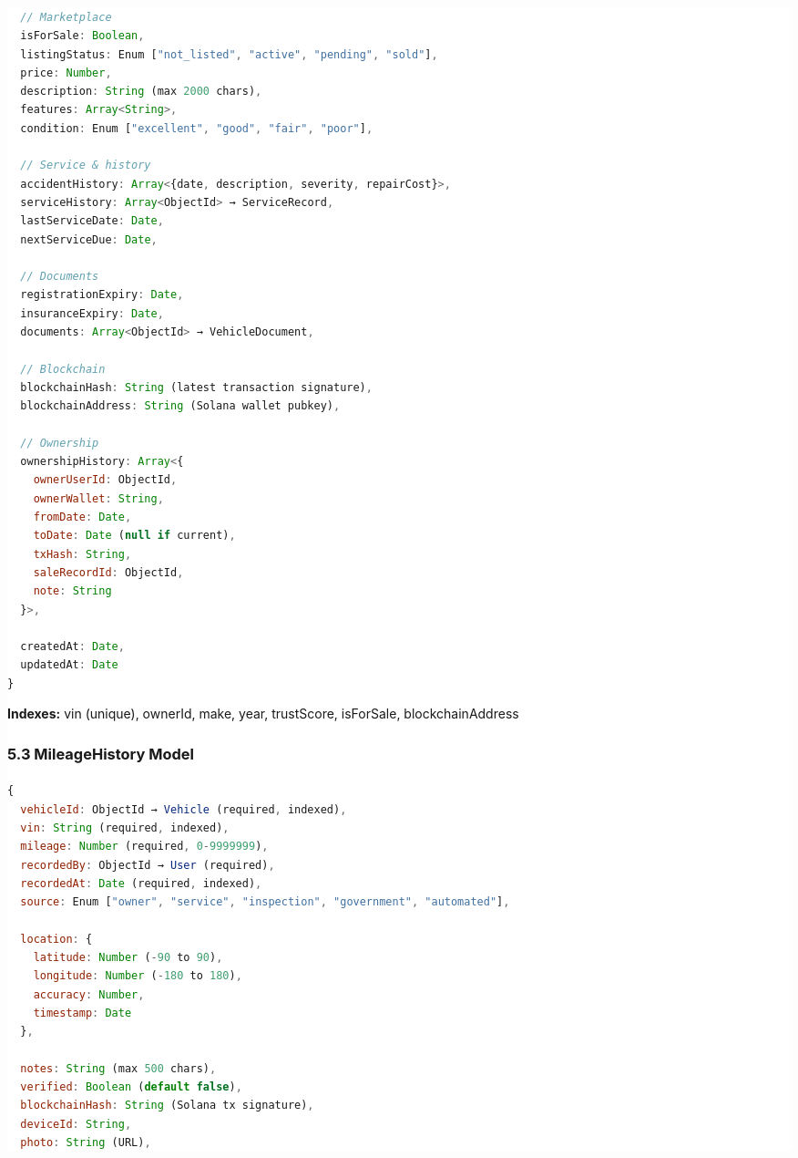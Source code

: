 ```javascript
  // Marketplace
  isForSale: Boolean,
  listingStatus: Enum ["not_listed", "active", "pending", "sold"],
  price: Number,
  description: String (max 2000 chars),
  features: Array<String>,
  condition: Enum ["excellent", "good", "fair", "poor"],
  
  // Service & history
  accidentHistory: Array<{date, description, severity, repairCost}>,
  serviceHistory: Array<ObjectId> → ServiceRecord,
  lastServiceDate: Date,
  nextServiceDue: Date,
  
  // Documents
  registrationExpiry: Date,
  insuranceExpiry: Date,
  documents: Array<ObjectId> → VehicleDocument,
  
  // Blockchain
  blockchainHash: String (latest transaction signature),
  blockchainAddress: String (Solana wallet pubkey),
  
  // Ownership
  ownershipHistory: Array<{
    ownerUserId: ObjectId,
    ownerWallet: String,
    fromDate: Date,
    toDate: Date (null if current),
    txHash: String,
    saleRecordId: ObjectId,
    note: String
  }>,
  
  createdAt: Date,
  updatedAt: Date
}
```

**Indexes:** vin (unique), ownerId, make, year, trustScore, isForSale, blockchainAddress

### 5.3 MileageHistory Model
```javascript
{
  vehicleId: ObjectId → Vehicle (required, indexed),
  vin: String (required, indexed),
  mileage: Number (required, 0-9999999),
  recordedBy: ObjectId → User (required),
  recordedAt: Date (required, indexed),
  source: Enum ["owner", "service", "inspection", "government", "automated"],
  
  location: {
    latitude: Number (-90 to 90),
    longitude: Number (-180 to 180),
    accuracy: Number,
    timestamp: Date
  },
  
  notes: String (max 500 chars),
  verified: Boolean (default false),
  blockchainHash: String (Solana tx signature),
  deviceId: String,
  photo: String (URL),
```